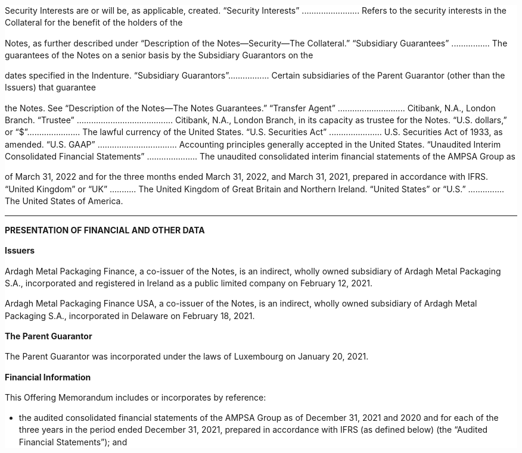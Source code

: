 Security Interests are or will be, as applicable, created.
“Security Interests” ........................ Refers to the security interests in the Collateral for the benefit of the holders of the

Notes, as further described under “Description of the Notes—Security—The
Collateral.”
“Subsidiary Guarantees” ................ The guarantees of the Notes on a senior basis by the Subsidiary Guarantors on the

dates specified in the Indenture.
“Subsidiary Guarantors”................. Certain subsidiaries of the Parent Guarantor (other than the Issuers) that guarantee

the Notes. See “Description of the Notes—The Notes Guarantees.”
“Transfer Agent” ............................ Citibank, N.A., London Branch.
“Trustee” ........................................ Citibank, N.A., London Branch, in its capacity as trustee for the Notes.
“U.S. dollars,” or “$”...................... The lawful currency of the United States.
“U.S. Securities Act” ...................... U.S. Securities Act of 1933, as amended.
“U.S. GAAP” ................................. Accounting principles generally accepted in the United States.
“Unaudited Interim Consolidated
Financial Statements” ..................... The unaudited consolidated interim financial statements of the AMPSA Group as

of March 31, 2022 and for the three months ended March 31, 2022, and March
31, 2021, prepared in accordance with IFRS.
“United Kingdom” or “UK” ........... The United Kingdom of Great Britain and Northern Ireland.
“United States” or “U.S.” ............... The United States of America.


-----

**PRESENTATION OF FINANCIAL AND OTHER DATA**

**Issuers**

Ardagh Metal Packaging Finance, a co-issuer of the Notes, is an indirect, wholly owned subsidiary of Ardagh
Metal Packaging S.A., incorporated and registered in Ireland as a public limited company on February 12, 2021.

Ardagh Metal Packaging Finance USA, a co-issuer of the Notes, is an indirect, wholly owned subsidiary of Ardagh
Metal Packaging S.A., incorporated in Delaware on February 18, 2021.

**The Parent Guarantor**

The Parent Guarantor was incorporated under the laws of Luxembourg on January 20, 2021.

**Financial Information**

This Offering Memorandum includes or incorporates by reference:

  - the audited consolidated financial statements of the AMPSA Group as of December 31, 2021 and 2020 and for
each of the three years in the period ended December 31, 2021, prepared in accordance with IFRS (as defined
below) (the “Audited Financial Statements”); and
